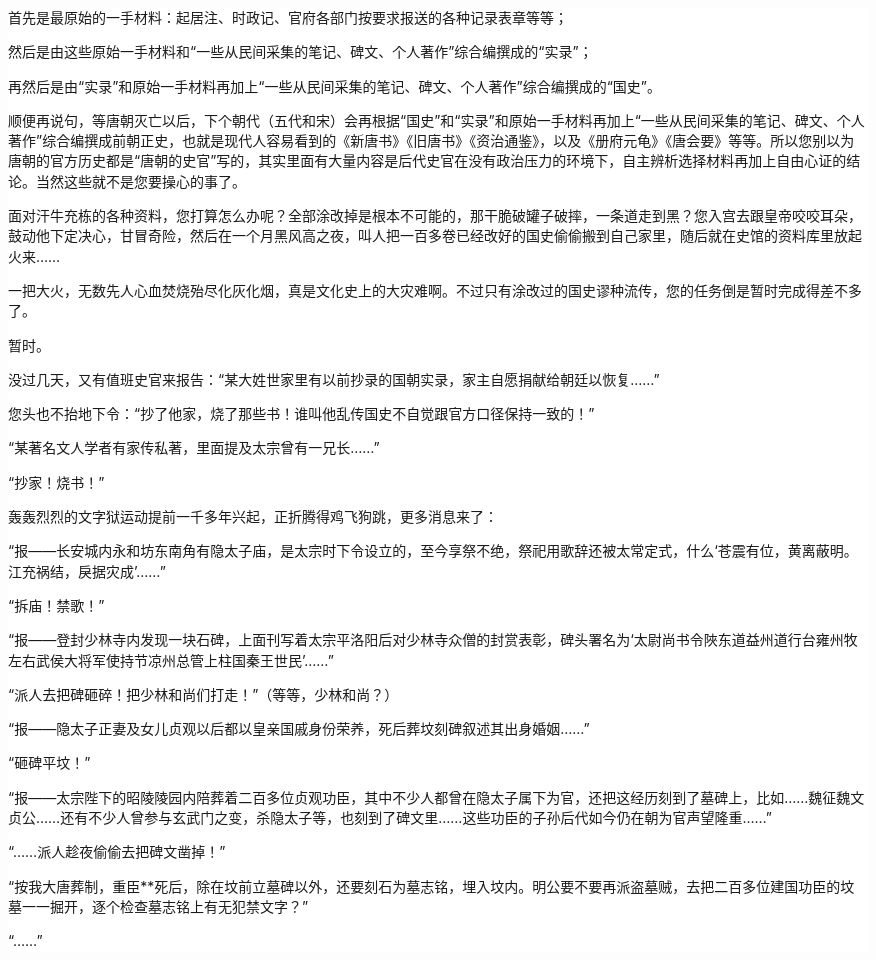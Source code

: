 
首先是最原始的一手材料：起居注、时政记、官府各部门按要求报送的各种记录表章等等；


然后是由这些原始一手材料和“一些从民间采集的笔记、碑文、个人著作”综合编撰成的“实录”；


再然后是由“实录”和原始一手材料再加上“一些从民间采集的笔记、碑文、个人著作”综合编撰成的“国史”。


顺便再说句，等唐朝灭亡以后，下个朝代（五代和宋）会再根据“国史”和“实录”和原始一手材料再加上“一些从民间采集的笔记、碑文、个人著作”综合编撰成前朝正史，也就是现代人容易看到的《新唐书》《旧唐书》《资治通鉴》，以及《册府元龟》《唐会要》等等。所以您别以为唐朝的官方历史都是“唐朝的史官”写的，其实里面有大量内容是后代史官在没有政治压力的环境下，自主辨析选择材料再加上自由心证的结论。当然这些就不是您要操心的事了。


面对汗牛充栋的各种资料，您打算怎么办呢？全部涂改掉是根本不可能的，那干脆破罐子破摔，一条道走到黑？您入宫去跟皇帝咬咬耳朵，鼓动他下定决心，甘冒奇险，然后在一个月黑风高之夜，叫人把一百多卷已经改好的国史偷偷搬到自己家里，随后就在史馆的资料库里放起火来……


一把大火，无数先人心血焚烧殆尽化灰化烟，真是文化史上的大灾难啊。不过只有涂改过的国史谬种流传，您的任务倒是暂时完成得差不多了。


暂时。


没过几天，又有值班史官来报告：“某大姓世家里有以前抄录的国朝实录，家主自愿捐献给朝廷以恢复……”


您头也不抬地下令：“抄了他家，烧了那些书！谁叫他乱传国史不自觉跟官方口径保持一致的！”


“某著名文人学者有家传私著，里面提及太宗曾有一兄长……”


“抄家！烧书！”


轰轰烈烈的文字狱运动提前一千多年兴起，正折腾得鸡飞狗跳，更多消息来了：


“报——长安城内永和坊东南角有隐太子庙，是太宗时下令设立的，至今享祭不绝，祭祀用歌辞还被太常定式，什么‘苍震有位，黄离蔽明。江充祸结，戾据灾成’……”


“拆庙！禁歌！”


“报——登封少林寺内发现一块石碑，上面刊写着太宗平洛阳后对少林寺众僧的封赏表彰，碑头署名为‘太尉尚书令陜东道益州道行台雍州牧左右武侯大将军使持节凉州总管上柱国秦王世民’……”


“派人去把碑砸碎！把少林和尚们打走！”（等等，少林和尚？）


“报——隐太子正妻及女儿贞观以后都以皇亲国戚身份荣养，死后葬坟刻碑叙述其出身婚姻……”


“砸碑平坟！”


“报——太宗陛下的昭陵陵园内陪葬着二百多位贞观功臣，其中不少人都曾在隐太子属下为官，还把这经历刻到了墓碑上，比如……魏征魏文贞公……还有不少人曾参与玄武门之变，杀隐太子等，也刻到了碑文里……这些功臣的子孙后代如今仍在朝为官声望隆重……”


“……派人趁夜偷偷去把碑文凿掉！”


“按我大唐葬制，重臣**死后，除在坟前立墓碑以外，还要刻石为墓志铭，埋入坟内。明公要不要再派盗墓贼，去把二百多位建国功臣的坟墓一一掘开，逐个检查墓志铭上有无犯禁文字？”


“……”

